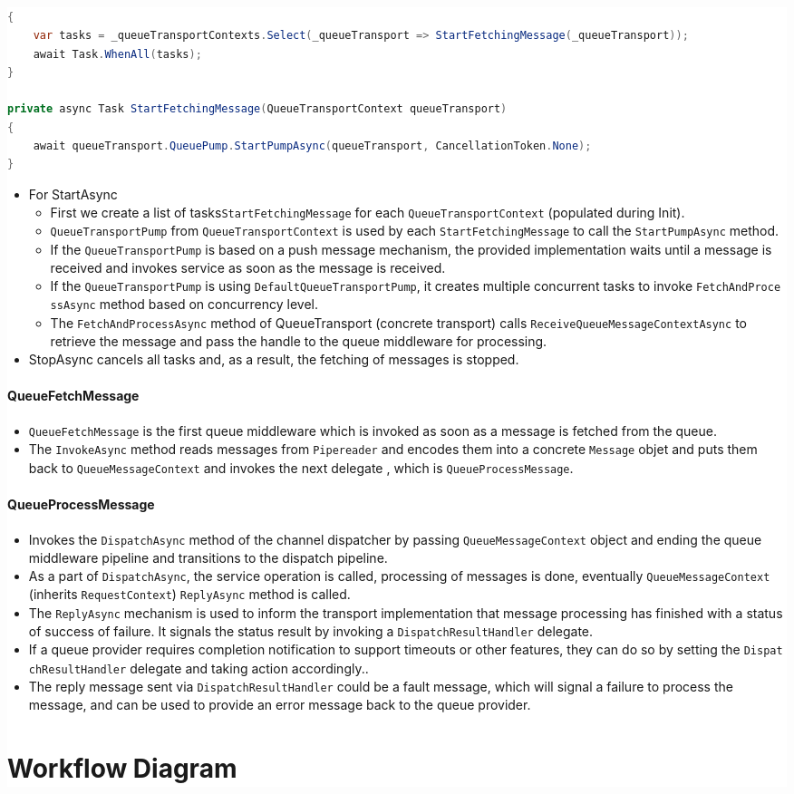 ```csharp
{
    var tasks = _queueTransportContexts.Select(_queueTransport => StartFetchingMessage(_queueTransport));
    await Task.WhenAll(tasks);
}

private async Task StartFetchingMessage(QueueTransportContext queueTransport)
{
    await queueTransport.QueuePump.StartPumpAsync(queueTransport, CancellationToken.None);
}

```
- For StartAsync
  - First we create a list of tasks`StartFetchingMessage` for each `QueueTransportContext` (populated during Init).
  - `QueueTransportPump` from `QueueTransportContext` is used by each `StartFetchingMessage` to call the `StartPumpAsync` method.
  - If the `QueueTransportPump` is based on a push message mechanism, the provided implementation waits until a message is received and invokes service as soon as the message is received.
  - If the `QueueTransportPump` is using `DefaultQueueTransportPump`, it creates multiple concurrent tasks to invoke `FetchAndProcessAsync` method based on concurrency level.
  - The `FetchAndProcessAsync` method of QueueTransport (concrete transport) calls `ReceiveQueueMessageContextAsync` to retrieve the message and pass the handle to the queue middleware for processing. 
- StopAsync cancels all tasks and, as a result, the fetching of messages is stopped.
#### QueueFetchMessage
- `QueueFetchMessage` is the first queue middleware which is invoked as soon as a message is fetched from the queue.
- The `InvokeAsync` method reads messages from `Pipereader` and encodes them into a concrete `Message` objet and puts them back to `QueueMessageContext` and invokes the next delegate , which is `QueueProcessMessage`.
#### QueueProcessMessage
- Invokes the `DispatchAsync` method of the channel dispatcher by passing `QueueMessageContext` object and ending the queue middleware pipeline and transitions to the dispatch pipeline.
- As a part of `DispatchAsync`, the service operation is called, processing of messages is done, eventually `QueueMessageContext` (inherits `RequestContext`) `ReplyAsync` method is called.
- The `ReplyAsync` mechanism is used to inform the transport implementation that message processing has finished with a status of success of failure. It signals the status result by invoking a `DispatchResultHandler` delegate. 
- If a queue provider requires completion notification to support timeouts or other features, they can do so by setting the `DispatchResultHandler` delegate and taking action accordingly.. 
- The reply message sent via `DispatchResultHandler` could be a fault message, which will signal a failure to process the message, and can be used to provide an error message back to the queue provider.

# Workflow Diagram